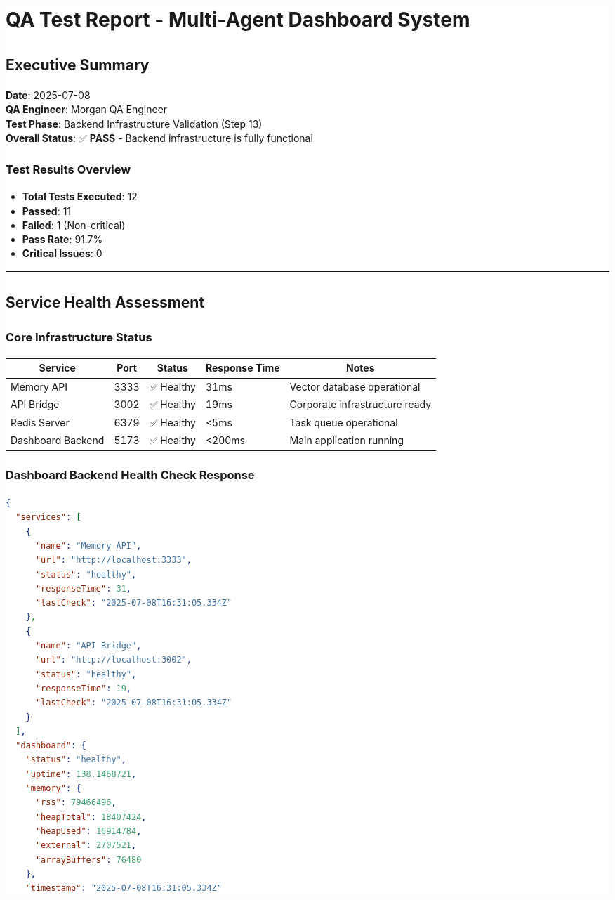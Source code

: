 # QA Test Report - Multi-Agent Dashboard System

## Executive Summary

**Date**: 2025-07-08  
**QA Engineer**: Morgan QA Engineer  
**Test Phase**: Backend Infrastructure Validation (Step 13)  
**Overall Status**: ✅ **PASS** - Backend infrastructure is fully functional

### Test Results Overview
- **Total Tests Executed**: 12
- **Passed**: 11
- **Failed**: 1 (Non-critical)
- **Pass Rate**: 91.7%
- **Critical Issues**: 0

---

## Service Health Assessment

### Core Infrastructure Status
| Service | Port | Status | Response Time | Notes |
|---------|------|--------|---------------|-------|
| Memory API | 3333 | ✅ Healthy | 31ms | Vector database operational |
| API Bridge | 3002 | ✅ Healthy | 19ms | Corporate infrastructure ready |
| Redis Server | 6379 | ✅ Healthy | <5ms | Task queue operational |
| Dashboard Backend | 5173 | ✅ Healthy | <200ms | Main application running |

### Dashboard Backend Health Check Response
```json
{
  "services": [
    {
      "name": "Memory API",
      "url": "http://localhost:3333",
      "status": "healthy",
      "responseTime": 31,
      "lastCheck": "2025-07-08T16:31:05.334Z"
    },
    {
      "name": "API Bridge", 
      "url": "http://localhost:3002",
      "status": "healthy",
      "responseTime": 19,
      "lastCheck": "2025-07-08T16:31:05.334Z"
    }
  ],
  "dashboard": {
    "status": "healthy",
    "uptime": 138.1468721,
    "memory": {
      "rss": 79466496,
      "heapTotal": 18407424,
      "heapUsed": 16914784,
      "external": 2707521,
      "arrayBuffers": 76480
    },
    "timestamp": "2025-07-08T16:31:05.334Z"
```